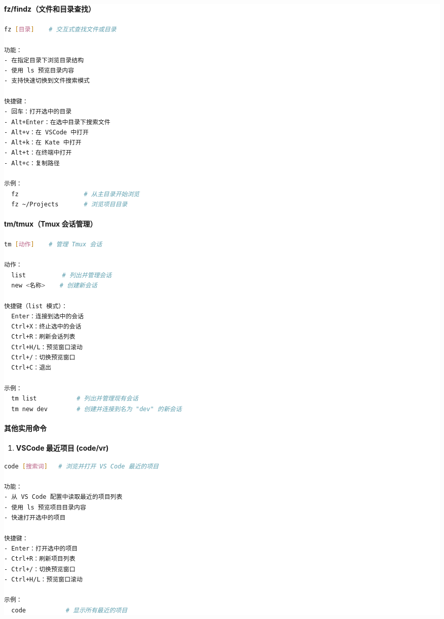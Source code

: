 #### fz/findz（文件和目录查找）
```bash
fz [目录]    # 交互式查找文件或目录

功能：
- 在指定目录下浏览目录结构
- 使用 ls 预览目录内容
- 支持快速切换到文件搜索模式

快捷键：
- 回车：打开选中的目录
- Alt+Enter：在选中目录下搜索文件
- Alt+v：在 VSCode 中打开
- Alt+k：在 Kate 中打开
- Alt+t：在终端中打开
- Alt+c：复制路径

示例：
  fz                  # 从主目录开始浏览
  fz ~/Projects       # 浏览项目目录
```

#### tm/tmux（Tmux 会话管理）
```bash
tm [动作]    # 管理 Tmux 会话

动作：
  list          # 列出并管理会话
  new <名称>    # 创建新会话

快捷键（list 模式）：
  Enter：连接到选中的会话
  Ctrl+X：终止选中的会话
  Ctrl+R：刷新会话列表
  Ctrl+H/L：预览窗口滚动
  Ctrl+/：切换预览窗口
  Ctrl+C：退出

示例：
  tm list           # 列出并管理现有会话
  tm new dev        # 创建并连接到名为 "dev" 的新会话
```

#### 其他实用命令

1. **VSCode 最近项目 (code/vr)**
```bash
code [搜索词]   # 浏览并打开 VS Code 最近的项目

功能：
- 从 VS Code 配置中读取最近的项目列表
- 使用 ls 预览项目目录内容
- 快速打开选中的项目

快捷键：
- Enter：打开选中的项目
- Ctrl+R：刷新项目列表
- Ctrl+/：切换预览窗口
- Ctrl+H/L：预览窗口滚动

示例：
  code           # 显示所有最近的项目
```
